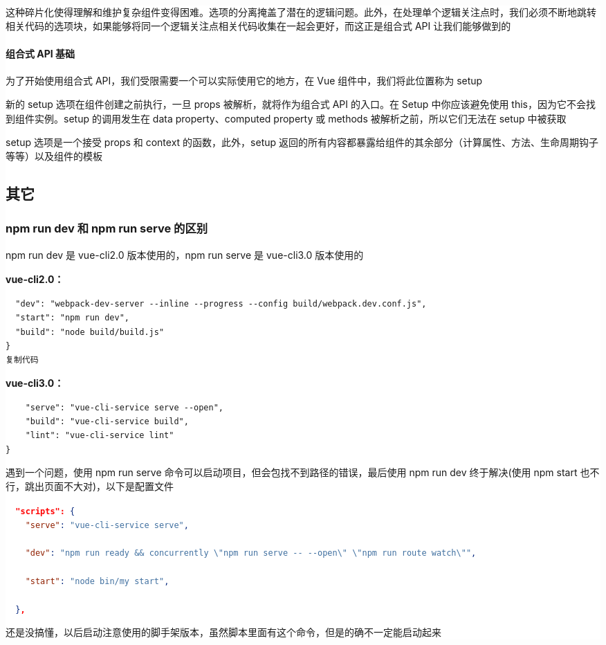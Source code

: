 这种碎片化使得理解和维护复杂组件变得困难。选项的分离掩盖了潜在的逻辑问题。此外，在处理单个逻辑关注点时，我们必须不断地跳转相关代码的选项块，如果能够将同一个逻辑关注点相关代码收集在一起会更好，而这正是组合式 API 让我们能够做到的

#### 组合式 API 基础

为了开始使用组合式 API，我们受限需要一个可以实际使用它的地方，在 Vue 组件中，我们将此位置称为 setup

新的 setup 选项在组件创建之前执行，一旦 props 被解析，就将作为组合式 API 的入口。在 Setup 中你应该避免使用 this，因为它不会找到组件实例。setup 的调用发生在 data property、computed property 或 methods 被解析之前，所以它们无法在 setup 中被获取

setup 选项是一个接受 props 和 context 的函数，此外，setup 返回的所有内容都暴露给组件的其余部分（计算属性、方法、生命周期钩子等等）以及组件的模板









## 其它

### npm run dev 和 npm run serve 的区别

npm run dev 是 vue-cli2.0 版本使用的，npm run serve 是 vue-cli3.0 版本使用的

**vue-cli2.0：**

```"scripts":
  "dev": "webpack-dev-server --inline --progress --config build/webpack.dev.conf.js",
  "start": "npm run dev",
  "build": "node build/build.js"
}
复制代码
```

**vue-cli3.0：**

```"scripts":
    "serve": "vue-cli-service serve --open",
    "build": "vue-cli-service build",
	"lint": "vue-cli-service lint"
}
```


遇到一个问题，使用 npm run serve 命令可以启动项目，但会包找不到路径的错误，最后使用 npm run dev 终于解决(使用 npm start 也不行，跳出页面不大对)，以下是配置文件

```json
  "scripts": {
    "serve": "vue-cli-service serve",
   
    "dev": "npm run ready && concurrently \"npm run serve -- --open\" \"npm run route watch\"",

    "start": "node bin/my start",

  },
```

还是没搞懂，以后启动注意使用的脚手架版本，虽然脚本里面有这个命令，但是的确不一定能启动起来